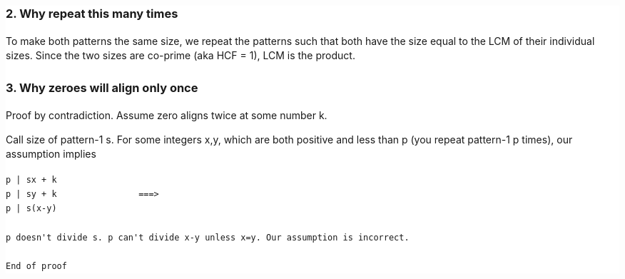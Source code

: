 <h3 id="2whyRepeatThisManyTimes">2. Why repeat this many times </h3>
To make both patterns the same size, we repeat the patterns such that both have the size equal to the LCM of their individual sizes. Since the two sizes are co-prime (aka HCF = 1), LCM is the product. 

<h3 id="3whyZeroesWillAlignOnlyOnce">3. Why zeroes will align only once </h3>
Proof by contradiction. Assume zero aligns twice at some number k. 

Call size of pattern-1 s. 
For some integers x,y, which are both positive and less than p (you repeat pattern-1 p times), our assumption implies
```
p | sx + k 
p | sy + k                ===>
p | s(x-y)

p doesn't divide s. p can't divide x-y unless x=y. Our assumption is incorrect.  

End of proof
```
